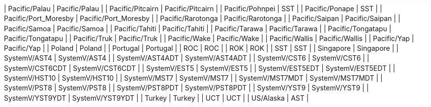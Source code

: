 | Pacific/Palau                    | Pacific/Palau                    |
| Pacific/Pitcairn                 | Pacific/Pitcairn                 |
| Pacific/Pohnpei                  | SST                              |
| Pacific/Ponape                   | SST                              |
| Pacific/Port_Moresby             | Pacific/Port_Moresby             |
| Pacific/Rarotonga                | Pacific/Rarotonga                |
| Pacific/Saipan                   | Pacific/Saipan                   |
| Pacific/Samoa                    | Pacific/Samoa                    |
| Pacific/Tahiti                   | Pacific/Tahiti                   |
| Pacific/Tarawa                   | Pacific/Tarawa                   |
| Pacific/Tongatapu                | Pacific/Tongatapu                |
| Pacific/Truk                     | Pacific/Truk                     |
| Pacific/Wake                     | Pacific/Wake                     |
| Pacific/Wallis                   | Pacific/Wallis                   |
| Pacific/Yap                      | Pacific/Yap                      |
| Poland                           | Poland                           |
| Portugal                         | Portugal                         |
| ROC                              | ROC                              |
| ROK                              | ROK                              |
| SST                              | SST                              |
| Singapore                        | Singapore                        |
| SystemV/AST4                     | SystemV/AST4                     |
| SystemV/AST4ADT                  | SystemV/AST4ADT                  |
| SystemV/CST6                     | SystemV/CST6                     |
| SystemV/CST6CDT                  | SystemV/CST6CDT                  |
| SystemV/EST5                     | SystemV/EST5                     |
| SystemV/EST5EDT                  | SystemV/EST5EDT                  |
| SystemV/HST10                    | SystemV/HST10                    |
| SystemV/MST7                     | SystemV/MST7                     |
| SystemV/MST7MDT                  | SystemV/MST7MDT                  |
| SystemV/PST8                     | SystemV/PST8                     |
| SystemV/PST8PDT                  | SystemV/PST8PDT                  |
| SystemV/YST9                     | SystemV/YST9                     |
| SystemV/YST9YDT                  | SystemV/YST9YDT                  |
| Turkey                           | Turkey                           |
| UCT                              | UCT                              |
| US/Alaska                        | AST                              |